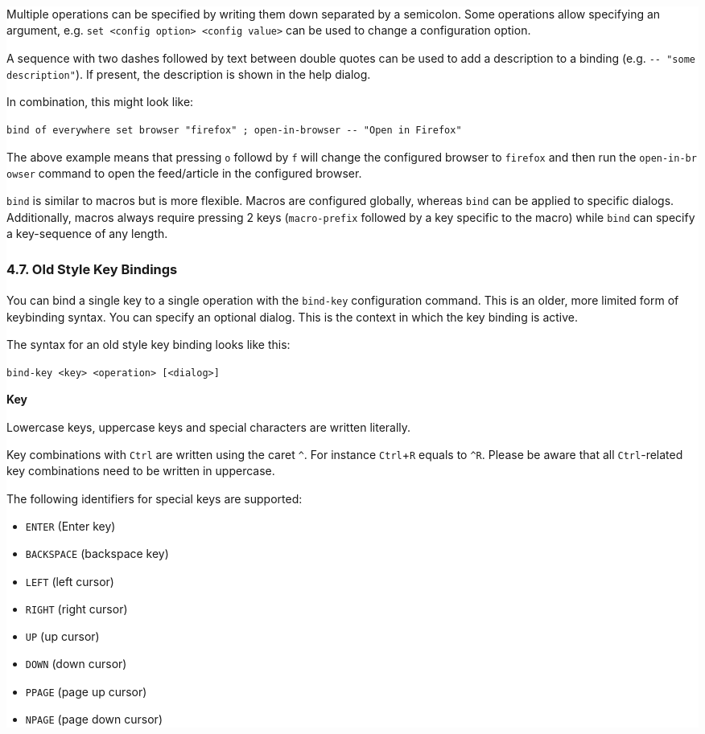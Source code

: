 Multiple operations can be specified by writing them down separated by a
semicolon. Some operations allow specifying an argument, e.g. `set <config
option> <config value>` can be used to change a configuration option.

A sequence with two dashes followed by text between double quotes can be used
to add a description to a binding (e.g. `-- "some description"`). If present,
the description is shown in the help dialog.

In combination, this might look like:

    
    
    bind of everywhere set browser "firefox" ; open-in-browser -- "Open in Firefox"

The above example means that pressing `o` followd by `f` will change the
configured browser to `firefox` and then run the `open-in-browser` command to
open the feed/article in the configured browser.

`bind` is similar to macros but is more flexible. Macros are configured
globally, whereas `bind` can be applied to specific dialogs. Additionally,
macros always require pressing 2 keys (`macro-prefix` followed by a key
specific to the macro) while `bind` can specify a key-sequence of any length.

### 4.7. Old Style Key Bindings

You can bind a single key to a single operation with the `bind-key`
configuration command. This is an older, more limited form of keybinding
syntax. You can specify an optional dialog. This is the context in which the
key binding is active.

The syntax for an old style key binding looks like this:

    
    
    bind-key <key> <operation> [<dialog>]

**Key**

Lowercase keys, uppercase keys and special characters are written literally.

Key combinations with `Ctrl` are written using the caret `^`. For instance
`Ctrl`+`R` equals to `^R`. Please be aware that all `Ctrl`-related key
combinations need to be written in uppercase.

The following identifiers for special keys are supported:

  * `ENTER` (Enter key)

  * `BACKSPACE` (backspace key)

  * `LEFT` (left cursor)

  * `RIGHT` (right cursor)

  * `UP` (up cursor)

  * `DOWN` (down cursor)

  * `PPAGE` (page up cursor)

  * `NPAGE` (page down cursor)
